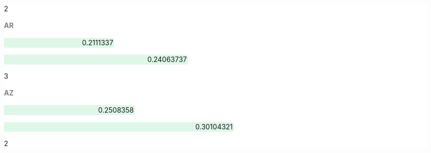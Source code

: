 2

</td>

</tr>

<tr>

<td style="text-align:left;">

<span style="color: grey; font-weight: bold">AR</span>

</td>

<td style="text-align:center;">

<span style="display: inline-block; direction: rtl; border-radius: 4px; padding-right: 2px; background-color: #DeF7E9; width: 25.83%">0.2111337</span>

</td>

<td style="text-align:center;">

<span style="display: inline-block; direction: rtl; border-radius: 4px; padding-right: 2px; background-color: #DeF7E9; width: 43.23%">0.24063737</span>

</td>

<td style="text-align:center;">

3

</td>

</tr>

<tr>

<td style="text-align:left;">

<span style="color: grey; font-weight: bold">AZ</span>

</td>

<td style="text-align:center;">

<span style="display: inline-block; direction: rtl; border-radius: 4px; padding-right: 2px; background-color: #DeF7E9; width: 30.69%">0.2508358</span>

</td>

<td style="text-align:center;">

<span style="display: inline-block; direction: rtl; border-radius: 4px; padding-right: 2px; background-color: #DeF7E9; width: 54.08%">0.30104321</span>

</td>

<td style="text-align:center;">

2

</td>

</tr>
